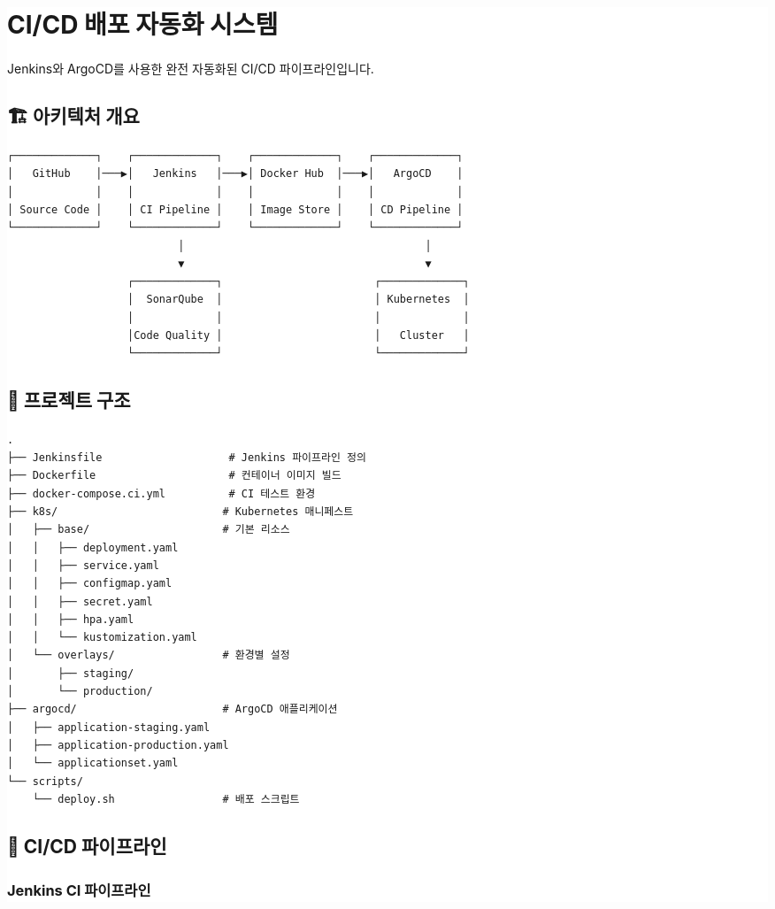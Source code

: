 # CI/CD 배포 자동화 시스템

Jenkins와 ArgoCD를 사용한 완전 자동화된 CI/CD 파이프라인입니다.

## 🏗️ 아키텍처 개요

```
┌─────────────┐    ┌─────────────┐    ┌─────────────┐    ┌─────────────┐
│   GitHub    │───▶│   Jenkins   │───▶│ Docker Hub  │───▶│   ArgoCD    │
│             │    │             │    │             │    │             │
│ Source Code │    │ CI Pipeline │    │ Image Store │    │ CD Pipeline │
└─────────────┘    └─────────────┘    └─────────────┘    └─────────────┘
                           │                                      │
                           ▼                                      ▼
                   ┌─────────────┐                        ┌─────────────┐
                   │  SonarQube  │                        │ Kubernetes  │
                   │             │                        │             │
                   │Code Quality │                        │   Cluster   │
                   └─────────────┘                        └─────────────┘
```

## 📁 프로젝트 구조

```
.
├── Jenkinsfile                    # Jenkins 파이프라인 정의
├── Dockerfile                     # 컨테이너 이미지 빌드
├── docker-compose.ci.yml          # CI 테스트 환경
├── k8s/                          # Kubernetes 매니페스트
│   ├── base/                     # 기본 리소스
│   │   ├── deployment.yaml
│   │   ├── service.yaml
│   │   ├── configmap.yaml
│   │   ├── secret.yaml
│   │   ├── hpa.yaml
│   │   └── kustomization.yaml
│   └── overlays/                 # 환경별 설정
│       ├── staging/
│       └── production/
├── argocd/                       # ArgoCD 애플리케이션
│   ├── application-staging.yaml
│   ├── application-production.yaml
│   └── applicationset.yaml
└── scripts/
    └── deploy.sh                 # 배포 스크립트
```

## 🚀 CI/CD 파이프라인

### Jenkins CI 파이프라인
